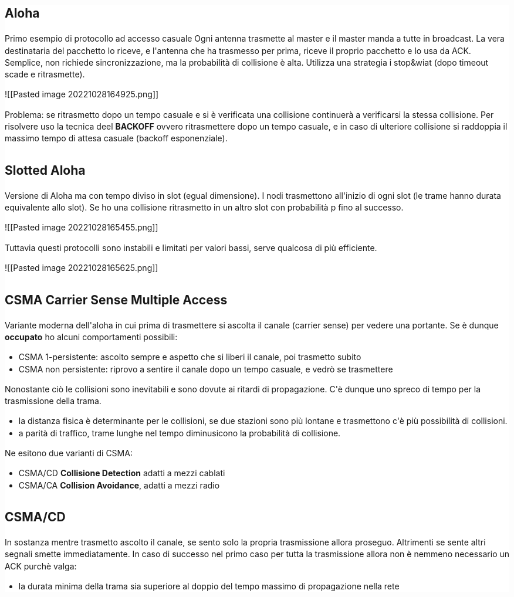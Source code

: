 ## Aloha
Primo esempio di protocollo ad accesso casuale
Ogni antenna trasmette al master e il master manda a tutte in broadcast.
La vera destinataria del pacchetto lo riceve, e l'antenna che ha trasmesso per prima, riceve il proprio pacchetto e lo usa da ACK.
Semplice, non richiede sincronizzazione, ma la probabilità di collisione è alta.
Utilizza una strategia i stop&wiat (dopo timeout scade e ritrasmette).

![[Pasted image 20221028164925.png]]

Problema: se ritrasmetto dopo un tempo casuale e si è verificata una collisione continuerà a verificarsi la stessa collisione.
Per risolvere uso la tecnica deel **BACKOFF** ovvero ritrasmettere dopo un tempo casuale, e in caso di ulteriore collisione si raddoppia il massimo tempo di attesa casuale (backoff esponenziale).


## Slotted Aloha
Versione di Aloha ma con tempo diviso in slot (egual dimensione).
I nodi trasmettono all'inizio di ogni slot (le trame hanno durata equivalente allo slot).
Se ho una collisione ritrasmetto in un altro slot con probabilità p fino al successo.

![[Pasted image 20221028165455.png]]

Tuttavia questi protocolli sono instabili e limitati per valori bassi, serve qualcosa di più efficiente.

![[Pasted image 20221028165625.png]]


## CSMA Carrier Sense Multiple Access
Variante moderna dell'aloha in cui prima di trasmettere si ascolta il canale (carrier sense) per vedere una portante. Se è dunque **occupato** ho alcuni comportamenti possibili:
- CSMA 1-persistente: ascolto sempre e aspetto che si liberi il canale, poi trasmetto subito
- CSMA non persistente: riprovo a sentire il canale dopo un tempo casuale, e vedrò se trasmettere

Nonostante ciò le collisioni sono inevitabili e sono dovute ai ritardi di propagazione. C'è dunque uno spreco di tempo per la trasmissione della trama.
- la distanza fisica è determinante per le collisioni, se due stazioni sono più lontane e trasmettono c'è più possibilità di collisioni.
- a parità di traffico, trame lunghe nel tempo diminusicono la probabilità di collisione.


Ne esitono due varianti di CSMA:
- CSMA/CD **Collisione Detection** adatti a mezzi cablati
- CSMA/CA **Collision Avoidance**, adatti a mezzi radio

## CSMA/CD
In sostanza mentre trasmetto ascolto il canale, se sento solo la propria trasmissione allora proseguo.
Altrimenti se sente altri segnali smette immediatamente.
In caso di successo nel primo caso per tutta la trasmissione allora non è nemmeno necessario un ACK purchè valga:
- la durata minima della trama sia superiore al doppio del tempo massimo di propagazione nella rete
